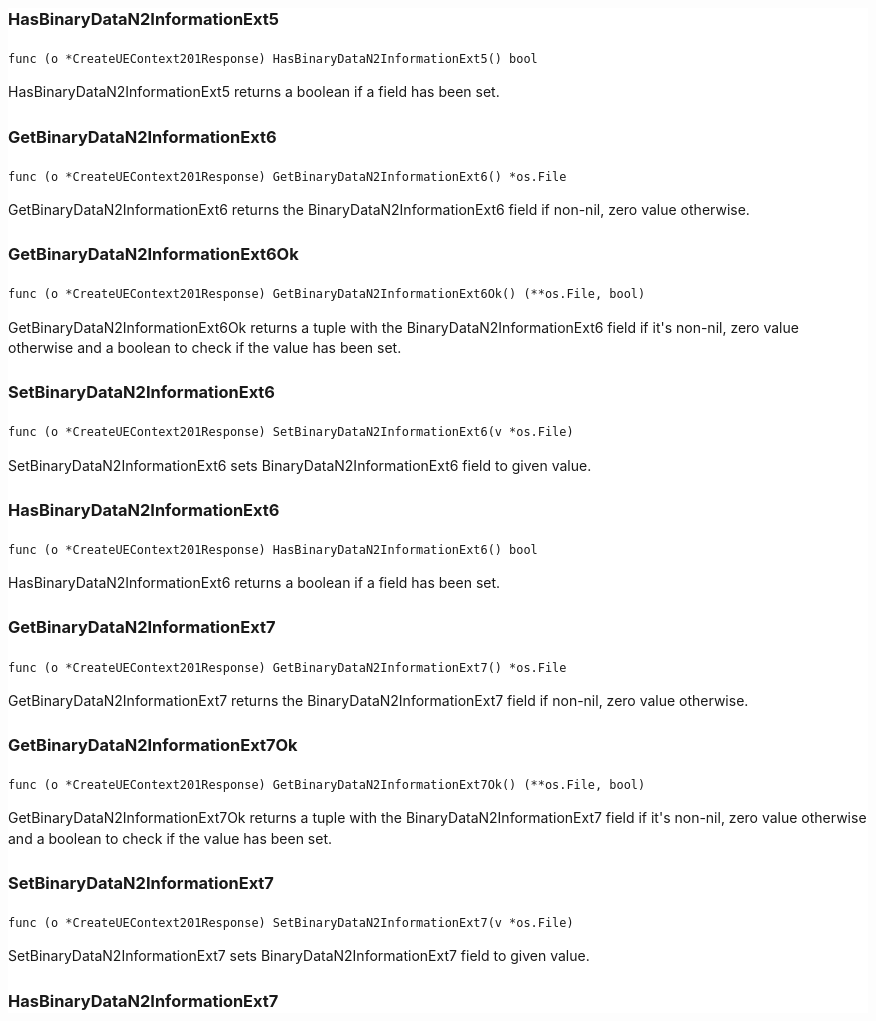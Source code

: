 ### HasBinaryDataN2InformationExt5

`func (o *CreateUEContext201Response) HasBinaryDataN2InformationExt5() bool`

HasBinaryDataN2InformationExt5 returns a boolean if a field has been set.

### GetBinaryDataN2InformationExt6

`func (o *CreateUEContext201Response) GetBinaryDataN2InformationExt6() *os.File`

GetBinaryDataN2InformationExt6 returns the BinaryDataN2InformationExt6 field if non-nil, zero value otherwise.

### GetBinaryDataN2InformationExt6Ok

`func (o *CreateUEContext201Response) GetBinaryDataN2InformationExt6Ok() (**os.File, bool)`

GetBinaryDataN2InformationExt6Ok returns a tuple with the BinaryDataN2InformationExt6 field if it's non-nil, zero value otherwise
and a boolean to check if the value has been set.

### SetBinaryDataN2InformationExt6

`func (o *CreateUEContext201Response) SetBinaryDataN2InformationExt6(v *os.File)`

SetBinaryDataN2InformationExt6 sets BinaryDataN2InformationExt6 field to given value.

### HasBinaryDataN2InformationExt6

`func (o *CreateUEContext201Response) HasBinaryDataN2InformationExt6() bool`

HasBinaryDataN2InformationExt6 returns a boolean if a field has been set.

### GetBinaryDataN2InformationExt7

`func (o *CreateUEContext201Response) GetBinaryDataN2InformationExt7() *os.File`

GetBinaryDataN2InformationExt7 returns the BinaryDataN2InformationExt7 field if non-nil, zero value otherwise.

### GetBinaryDataN2InformationExt7Ok

`func (o *CreateUEContext201Response) GetBinaryDataN2InformationExt7Ok() (**os.File, bool)`

GetBinaryDataN2InformationExt7Ok returns a tuple with the BinaryDataN2InformationExt7 field if it's non-nil, zero value otherwise
and a boolean to check if the value has been set.

### SetBinaryDataN2InformationExt7

`func (o *CreateUEContext201Response) SetBinaryDataN2InformationExt7(v *os.File)`

SetBinaryDataN2InformationExt7 sets BinaryDataN2InformationExt7 field to given value.

### HasBinaryDataN2InformationExt7
